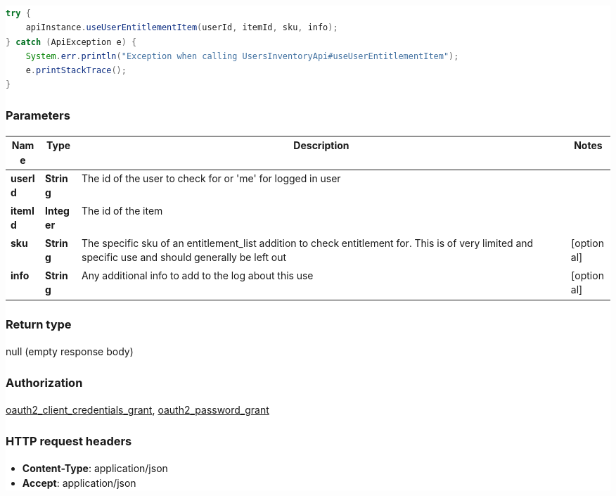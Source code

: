 ```java
try {
    apiInstance.useUserEntitlementItem(userId, itemId, sku, info);
} catch (ApiException e) {
    System.err.println("Exception when calling UsersInventoryApi#useUserEntitlementItem");
    e.printStackTrace();
}
```

### Parameters

Name | Type | Description  | Notes
------------- | ------------- | ------------- | -------------
 **userId** | **String**| The id of the user to check for or &#39;me&#39; for logged in user |
 **itemId** | **Integer**| The id of the item |
 **sku** | **String**| The specific sku of an entitlement_list addition to check entitlement for. This is of very limited and specific use and should generally be left out | [optional]
 **info** | **String**| Any additional info to add to the log about this use | [optional]

### Return type

null (empty response body)

### Authorization

[oauth2_client_credentials_grant](../README.md#oauth2_client_credentials_grant), [oauth2_password_grant](../README.md#oauth2_password_grant)

### HTTP request headers

 - **Content-Type**: application/json
 - **Accept**: application/json

